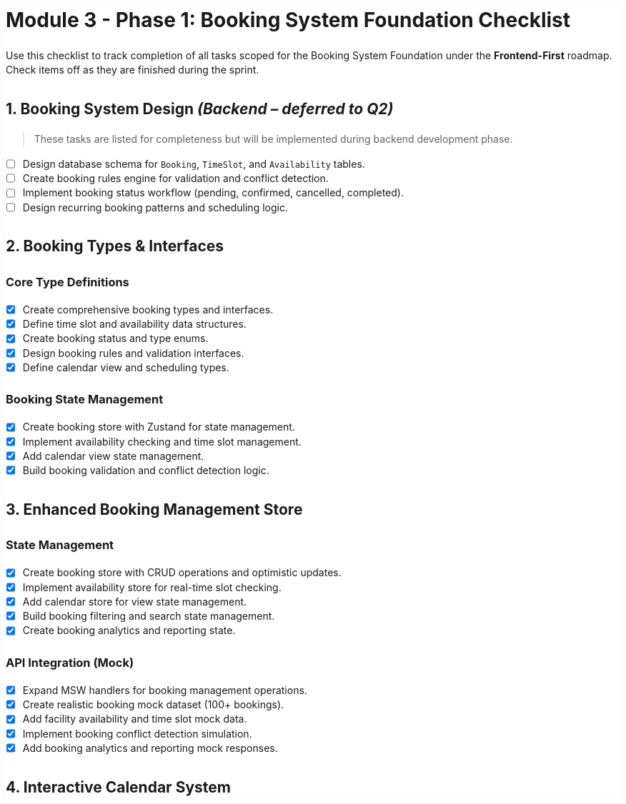 # Module 3 - Phase 1: Booking System Foundation Checklist

Use this checklist to track completion of all tasks scoped for the Booking System Foundation under the **Frontend-First** roadmap. Check items off as they are finished during the sprint.

## 1. Booking System Design _(Backend – deferred to Q2)_

> These tasks are listed for completeness but will be implemented during backend development phase.

- [ ] Design database schema for `Booking`, `TimeSlot`, and `Availability` tables.
- [ ] Create booking rules engine for validation and conflict detection.
- [ ] Implement booking status workflow (pending, confirmed, cancelled, completed).
- [ ] Design recurring booking patterns and scheduling logic.

## 2. Booking Types & Interfaces

### Core Type Definitions

- [x] Create comprehensive booking types and interfaces.
- [x] Define time slot and availability data structures.
- [x] Create booking status and type enums.
- [x] Design booking rules and validation interfaces.
- [x] Define calendar view and scheduling types.

### Booking State Management

- [x] Create booking store with Zustand for state management.
- [x] Implement availability checking and time slot management.
- [x] Add calendar view state management.
- [x] Build booking validation and conflict detection logic.

## 3. Enhanced Booking Management Store

### State Management

- [x] Create booking store with CRUD operations and optimistic updates.
- [x] Implement availability store for real-time slot checking.
- [x] Add calendar store for view state management.
- [x] Build booking filtering and search state management.
- [x] Create booking analytics and reporting state.

### API Integration (Mock)

- [x] Expand MSW handlers for booking management operations.
- [x] Create realistic booking mock dataset (100+ bookings).
- [x] Add facility availability and time slot mock data.
- [x] Implement booking conflict detection simulation.
- [x] Add booking analytics and reporting mock responses.

## 4. Interactive Calendar System
